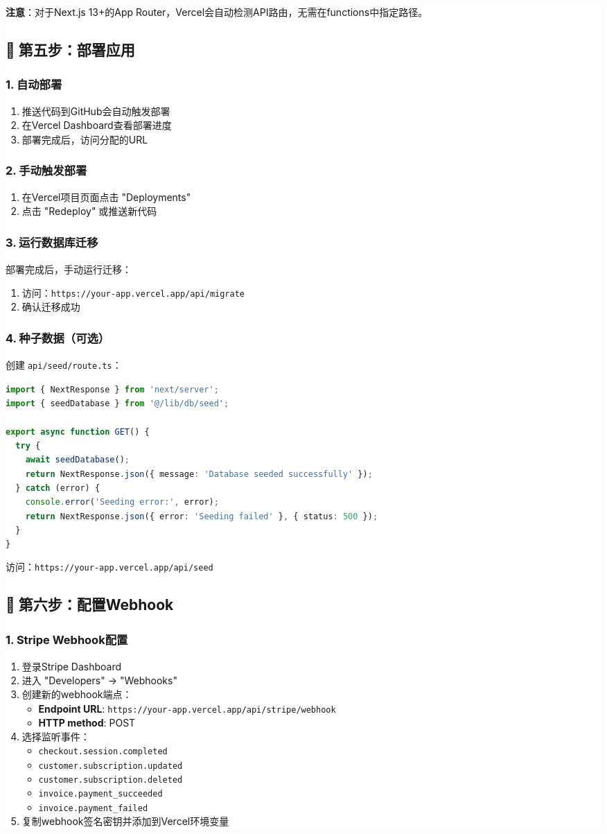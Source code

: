 **注意**：对于Next.js 13+的App Router，Vercel会自动检测API路由，无需在functions中指定路径。

## 🚀 第五步：部署应用

### 1. 自动部署
1. 推送代码到GitHub会自动触发部署
2. 在Vercel Dashboard查看部署进度
3. 部署完成后，访问分配的URL

### 2. 手动触发部署
1. 在Vercel项目页面点击 "Deployments"
2. 点击 "Redeploy" 或推送新代码

### 3. 运行数据库迁移
部署完成后，手动运行迁移：
1. 访问：`https://your-app.vercel.app/api/migrate`
2. 确认迁移成功

### 4. 种子数据（可选）
创建 `api/seed/route.ts`：

```typescript
import { NextResponse } from 'next/server';
import { seedDatabase } from '@/lib/db/seed';

export async function GET() {
  try {
    await seedDatabase();
    return NextResponse.json({ message: 'Database seeded successfully' });
  } catch (error) {
    console.error('Seeding error:', error);
    return NextResponse.json({ error: 'Seeding failed' }, { status: 500 });
  }
}
```

访问：`https://your-app.vercel.app/api/seed`

## 🔔 第六步：配置Webhook

### 1. Stripe Webhook配置
1. 登录Stripe Dashboard
2. 进入 "Developers" → "Webhooks"
3. 创建新的webhook端点：
   - **Endpoint URL**: `https://your-app.vercel.app/api/stripe/webhook`
   - **HTTP method**: POST
4. 选择监听事件：
   - `checkout.session.completed`
   - `customer.subscription.updated`
   - `customer.subscription.deleted`
   - `invoice.payment_succeeded`
   - `invoice.payment_failed`
5. 复制webhook签名密钥并添加到Vercel环境变量
